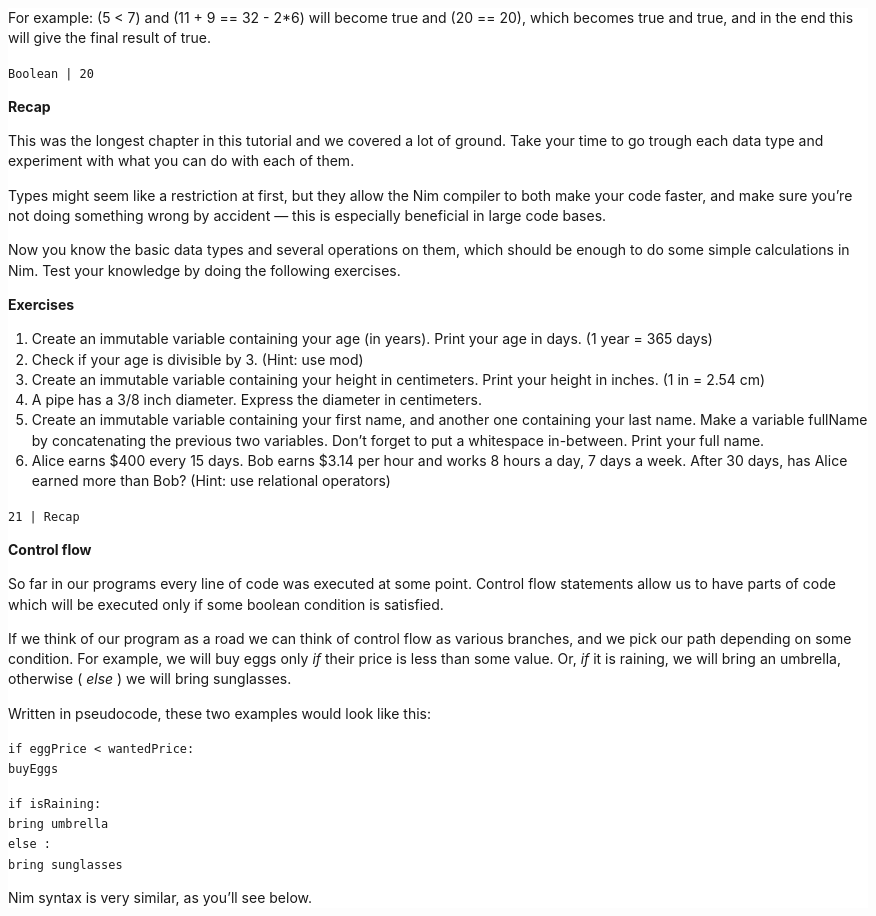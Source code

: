 For example: (5 < 7) and (11 + 9 == 32 - 2*6) will become true and (20 ==
20), which becomes true and true, and in the end this will give the final result
of true.

```
Boolean | 20
```

**Recap**

This was the longest chapter in this tutorial and we covered a lot of ground.
Take your time to go trough each data type and experiment with what you can
do with each of them.

Types might seem like a restriction at first, but they allow the Nim compiler to
both make your code faster, and make sure you’re not doing something wrong
by accident — this is especially beneficial in large code bases.

Now you know the basic data types and several operations on them, which
should be enough to do some simple calculations in Nim. Test your knowledge
by doing the following exercises.

**Exercises**

1. Create an immutable variable containing your age (in years). Print your age
    in days. (1 year = 365 days)
2. Check if your age is divisible by 3. (Hint: use mod)
3. Create an immutable variable containing your height in centimeters. Print
    your height in inches. (1 in = 2.54 cm)
4. A pipe has a 3/8 inch diameter. Express the diameter in centimeters.
5. Create an immutable variable containing your first name, and another one
    containing your last name. Make a variable fullName by concatenating the
    previous two variables. Don’t forget to put a whitespace in-between. Print
    your full name.
6. Alice earns $400 every 15 days. Bob earns $3.14 per hour and works 8
    hours a day, 7 days a week. After 30 days, has Alice earned more than Bob?
    (Hint: use relational operators)

```
21 | Recap
```

**Control flow**

So far in our programs every line of code was executed at some point. Control
flow statements allow us to have parts of code which will be executed only if
some boolean condition is satisfied.

If we think of our program as a road we can think of control flow as various
branches, and we pick our path depending on some condition. For example, we
will buy eggs only _if_ their price is less than some value. Or, _if_ it is raining, we
will bring an umbrella, otherwise ( _else_ ) we will bring sunglasses.

Written in pseudocode, these two examples would look like this:

```
if eggPrice < wantedPrice:
buyEggs
```
```
if isRaining:
bring umbrella
else :
bring sunglasses
```
Nim syntax is very similar, as you’ll see below.
